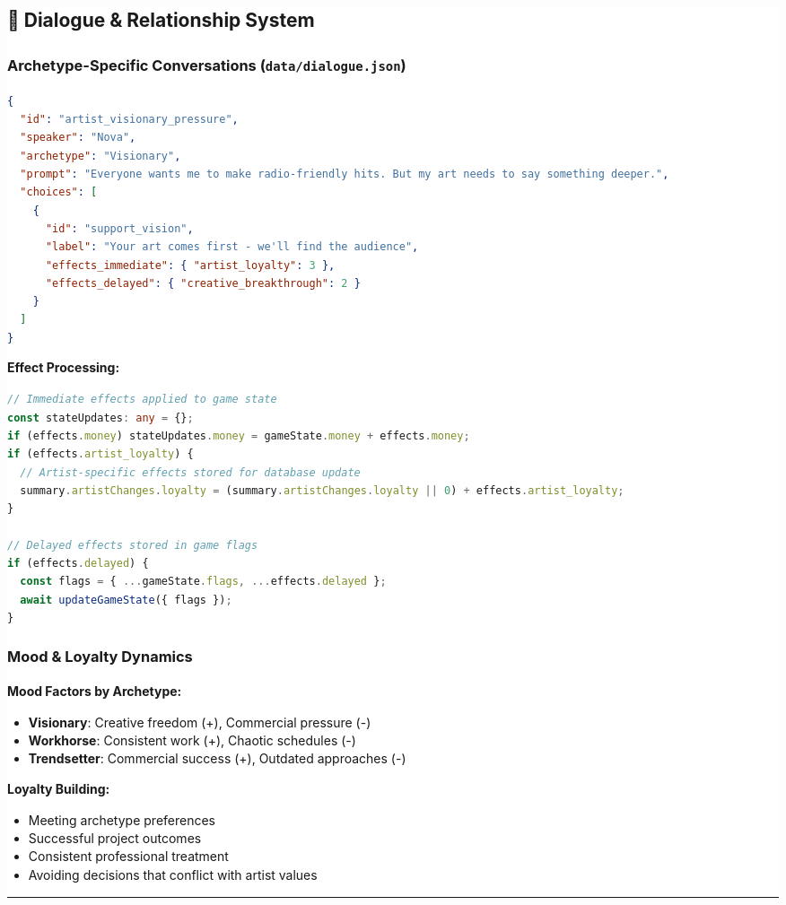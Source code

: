 
## 💬 Dialogue & Relationship System

### Archetype-Specific Conversations (`data/dialogue.json`)
```json
{
  "id": "artist_visionary_pressure",
  "speaker": "Nova",
  "archetype": "Visionary",
  "prompt": "Everyone wants me to make radio-friendly hits. But my art needs to say something deeper.",
  "choices": [
    {
      "id": "support_vision",
      "label": "Your art comes first - we'll find the audience",
      "effects_immediate": { "artist_loyalty": 3 },
      "effects_delayed": { "creative_breakthrough": 2 }
    }
  ]
}
```

**Effect Processing:**
```typescript
// Immediate effects applied to game state
const stateUpdates: any = {};
if (effects.money) stateUpdates.money = gameState.money + effects.money;
if (effects.artist_loyalty) {
  // Artist-specific effects stored for database update
  summary.artistChanges.loyalty = (summary.artistChanges.loyalty || 0) + effects.artist_loyalty;
}

// Delayed effects stored in game flags
if (effects.delayed) {
  const flags = { ...gameState.flags, ...effects.delayed };
  await updateGameState({ flags });
}
```

### Mood & Loyalty Dynamics
**Mood Factors by Archetype:**
- **Visionary**: Creative freedom (+), Commercial pressure (-)
- **Workhorse**: Consistent work (+), Chaotic schedules (-)
- **Trendsetter**: Commercial success (+), Outdated approaches (-)

**Loyalty Building:**
- Meeting archetype preferences
- Successful project outcomes
- Consistent professional treatment
- Avoiding decisions that conflict with artist values

---
